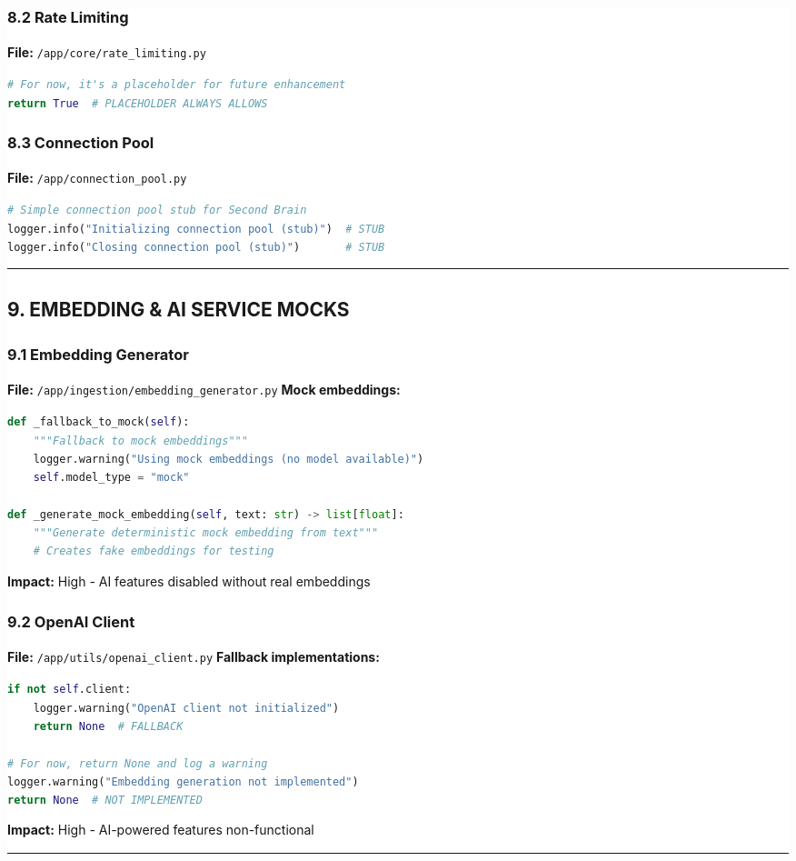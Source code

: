 ### 8.2 Rate Limiting
**File:** `/app/core/rate_limiting.py`

```python
# For now, it's a placeholder for future enhancement
return True  # PLACEHOLDER ALWAYS ALLOWS
```

### 8.3 Connection Pool
**File:** `/app/connection_pool.py`

```python
# Simple connection pool stub for Second Brain
logger.info("Initializing connection pool (stub)")  # STUB
logger.info("Closing connection pool (stub)")       # STUB
```

---

## 9. EMBEDDING & AI SERVICE MOCKS

### 9.1 Embedding Generator
**File:** `/app/ingestion/embedding_generator.py`
**Mock embeddings:**

```python
def _fallback_to_mock(self):
    """Fallback to mock embeddings"""
    logger.warning("Using mock embeddings (no model available)")
    self.model_type = "mock"

def _generate_mock_embedding(self, text: str) -> list[float]:
    """Generate deterministic mock embedding from text"""  
    # Creates fake embeddings for testing
```

**Impact:** High - AI features disabled without real embeddings

### 9.2 OpenAI Client
**File:** `/app/utils/openai_client.py`
**Fallback implementations:**

```python
if not self.client:
    logger.warning("OpenAI client not initialized")
    return None  # FALLBACK

# For now, return None and log a warning  
logger.warning("Embedding generation not implemented")
return None  # NOT IMPLEMENTED
```

**Impact:** High - AI-powered features non-functional

---